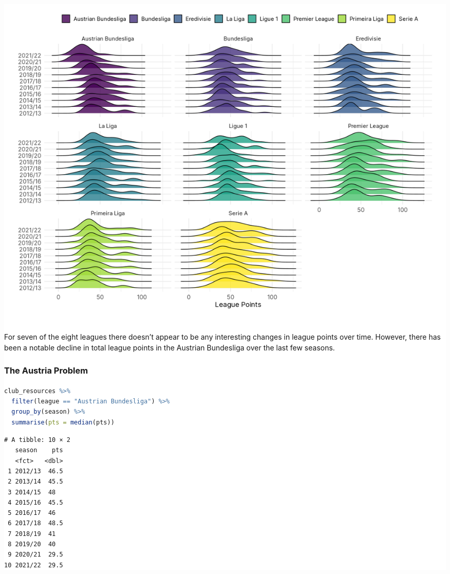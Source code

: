![](01-exploratory_data_analysis_files/figure-gfm/season-pts-1.png)

For seven of the eight leagues there doesn’t appear to be any
interesting changes in league points over time. However, there has been
a notable decline in total league points in the Austrian Bundesliga over
the last few seasons.

### The Austria Problem

``` r
club_resources %>%
  filter(league == "Austrian Bundesliga") %>%
  group_by(season) %>%
  summarise(pts = median(pts))
```

    # A tibble: 10 × 2
       season    pts
       <fct>   <dbl>
     1 2012/13  46.5
     2 2013/14  45.5
     3 2014/15  48  
     4 2015/16  45.5
     5 2016/17  46  
     6 2017/18  48.5
     7 2018/19  41  
     8 2019/20  40  
     9 2020/21  29.5
    10 2021/22  29.5
